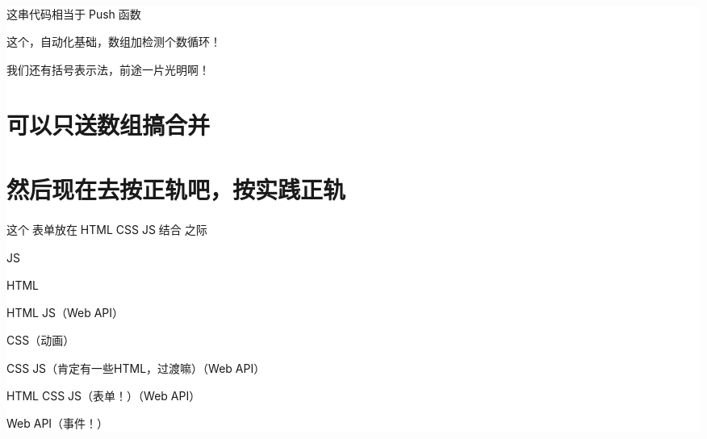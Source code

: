 这串代码相当于 Push 函数

这个，自动化基础，数组加检测个数循环！

我们还有括号表示法，前途一片光明啊！

# 可以只送数组搞合并

# 然后现在去按正轨吧，按实践正轨

这个 表单放在 HTML CSS JS 结合 之际

JS

HTML

HTML JS（Web API）

CSS（动画）

CSS JS（肯定有一些HTML，过渡嘛）（Web API）

HTML CSS JS（表单！）（Web API）

Web API（事件！）